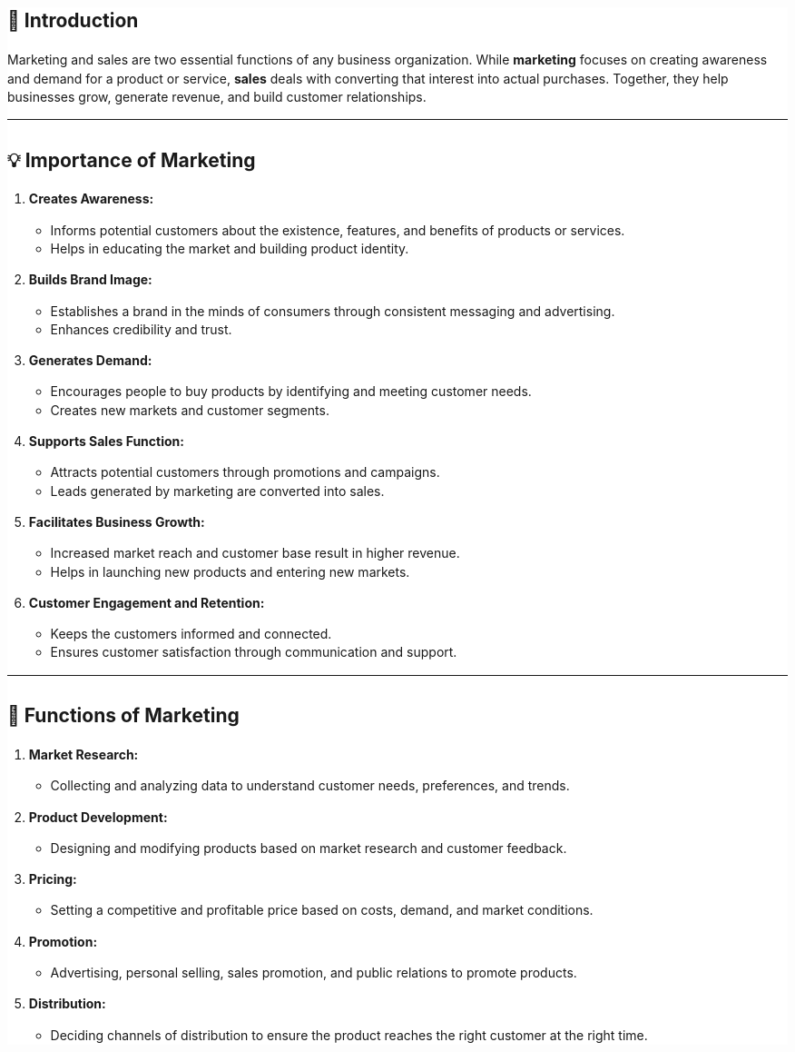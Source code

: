 
## 📌 Introduction

Marketing and sales are two essential functions of any business organization. While **marketing** focuses on creating awareness and demand for a product or service, **sales** deals with converting that interest into actual purchases. Together, they help businesses grow, generate revenue, and build customer relationships.

---

## 💡 Importance of Marketing

1. **Creates Awareness:**
   - Informs potential customers about the existence, features, and benefits of products or services.
   - Helps in educating the market and building product identity.

2. **Builds Brand Image:**
   - Establishes a brand in the minds of consumers through consistent messaging and advertising.
   - Enhances credibility and trust.

3. **Generates Demand:**
   - Encourages people to buy products by identifying and meeting customer needs.
   - Creates new markets and customer segments.

4. **Supports Sales Function:**
   - Attracts potential customers through promotions and campaigns.
   - Leads generated by marketing are converted into sales.

5. **Facilitates Business Growth:**
   - Increased market reach and customer base result in higher revenue.
   - Helps in launching new products and entering new markets.

6. **Customer Engagement and Retention:**
   - Keeps the customers informed and connected.
   - Ensures customer satisfaction through communication and support.

---

## 🔧 Functions of Marketing

1. **Market Research:**
   - Collecting and analyzing data to understand customer needs, preferences, and trends.

2. **Product Development:**
   - Designing and modifying products based on market research and customer feedback.

3. **Pricing:**
   - Setting a competitive and profitable price based on costs, demand, and market conditions.

4. **Promotion:**
   - Advertising, personal selling, sales promotion, and public relations to promote products.

5. **Distribution:**
   - Deciding channels of distribution to ensure the product reaches the right customer at the right time.
